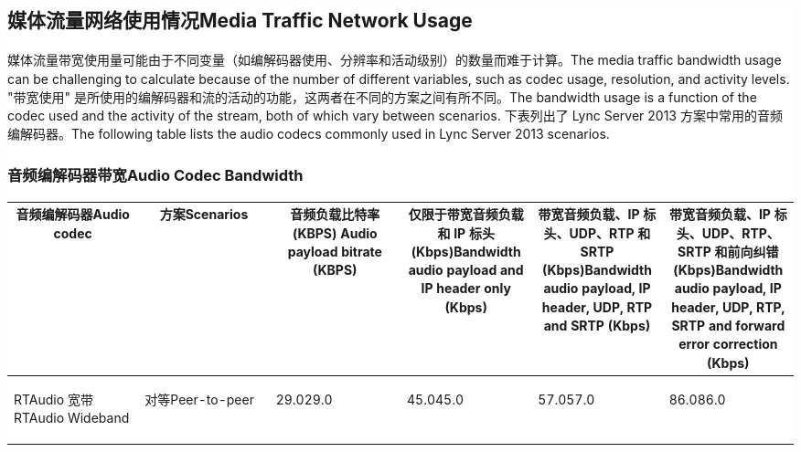 <div>

## <a name="media-traffic-network-usage"></a><span data-ttu-id="a433d-108">媒体流量网络使用情况</span><span class="sxs-lookup"><span data-stu-id="a433d-108">Media Traffic Network Usage</span></span>

<span data-ttu-id="a433d-109">媒体流量带宽使用量可能由于不同变量（如编解码器使用、分辨率和活动级别）的数量而难于计算。</span><span class="sxs-lookup"><span data-stu-id="a433d-109">The media traffic bandwidth usage can be challenging to calculate because of the number of different variables, such as codec usage, resolution, and activity levels.</span></span> <span data-ttu-id="a433d-110">"带宽使用" 是所使用的编解码器和流的活动的功能，这两者在不同的方案之间有所不同。</span><span class="sxs-lookup"><span data-stu-id="a433d-110">The bandwidth usage is a function of the codec used and the activity of the stream, both of which vary between scenarios.</span></span> <span data-ttu-id="a433d-111">下表列出了 Lync Server 2013 方案中常用的音频编解码器。</span><span class="sxs-lookup"><span data-stu-id="a433d-111">The following table lists the audio codecs commonly used in Lync Server 2013 scenarios.</span></span>

### <a name="audio-codec-bandwidth"></a><span data-ttu-id="a433d-112">音频编解码器带宽</span><span class="sxs-lookup"><span data-stu-id="a433d-112">Audio Codec Bandwidth</span></span>

<table style="width:100%;">
<colgroup>
<col style="width: 16%" />
<col style="width: 16%" />
<col style="width: 16%" />
<col style="width: 16%" />
<col style="width: 16%" />
<col style="width: 16%" />
</colgroup>
<thead>
<tr class="header">
<th><span data-ttu-id="a433d-113">音频编解码器</span><span class="sxs-lookup"><span data-stu-id="a433d-113">Audio codec</span></span></th>
<th><span data-ttu-id="a433d-114">方案</span><span class="sxs-lookup"><span data-stu-id="a433d-114">Scenarios</span></span></th>
<th><span data-ttu-id="a433d-115">音频负载比特率 (KBPS) </span><span class="sxs-lookup"><span data-stu-id="a433d-115">Audio payload bitrate (KBPS)</span></span></th>
<th><span data-ttu-id="a433d-116">仅限于带宽音频负载和 IP 标头 (Kbps)</span><span class="sxs-lookup"><span data-stu-id="a433d-116">Bandwidth audio payload and IP header only (Kbps)</span></span></th>
<th><span data-ttu-id="a433d-117">带宽音频负载、IP 标头、UDP、RTP 和 SRTP (Kbps)</span><span class="sxs-lookup"><span data-stu-id="a433d-117">Bandwidth audio payload, IP header, UDP, RTP and SRTP (Kbps)</span></span></th>
<th><span data-ttu-id="a433d-118">带宽音频负载、IP 标头、UDP、RTP、SRTP 和前向纠错 (Kbps)</span><span class="sxs-lookup"><span data-stu-id="a433d-118">Bandwidth audio payload, IP header, UDP, RTP, SRTP and forward error correction (Kbps)</span></span></th>
</tr>
</thead>
<tbody>
<tr class="odd">
<td><p><span data-ttu-id="a433d-119">RTAudio 宽带</span><span class="sxs-lookup"><span data-stu-id="a433d-119">RTAudio Wideband</span></span></p></td>
<td><p><span data-ttu-id="a433d-120">对等</span><span class="sxs-lookup"><span data-stu-id="a433d-120">Peer-to-peer</span></span></p></td>
<td><p><span data-ttu-id="a433d-121">29.0</span><span class="sxs-lookup"><span data-stu-id="a433d-121">29.0</span></span></p></td>
<td><p><span data-ttu-id="a433d-122">45.0</span><span class="sxs-lookup"><span data-stu-id="a433d-122">45.0</span></span></p></td>
<td><p><span data-ttu-id="a433d-123">57.0</span><span class="sxs-lookup"><span data-stu-id="a433d-123">57.0</span></span></p></td>
<td><p><span data-ttu-id="a433d-124">86.0</span><span class="sxs-lookup"><span data-stu-id="a433d-124">86.0</span></span></p></td>
</tr>
<tr class="even">